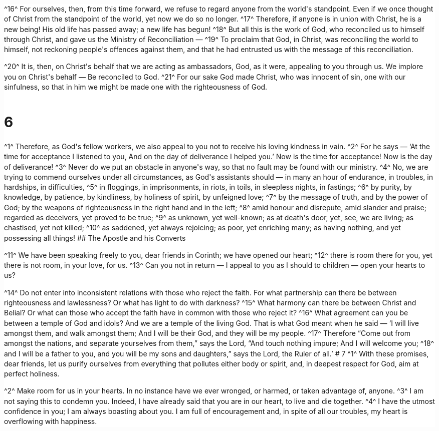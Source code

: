 ^16^ For ourselves, then, from this time forward, we refuse to regard anyone from the world's standpoint. Even if we once thought of Christ from the standpoint of the world, yet now we do so no longer. ^17^ Therefore, if anyone is in union with Christ, he is a new being! His old life has passed away; a new life has begun! ^18^ But all this is the work of God, who reconciled us to himself through Christ, and gave us the Ministry of Reconciliation — ^19^ To proclaim that God, in Christ, was reconciling the world to himself, not reckoning people's offences against them, and that he had entrusted us with the message of this reconciliation. 

^20^ It is, then, on Christ's behalf that we are acting as ambassadors, God, as it were, appealing to you through us. We implore you on Christ's behalf — Be reconciled to God. ^21^ For our sake God made Christ, who was innocent of sin, one with our sinfulness, so that in him we might be made one with the righteousness of God. 

# 6 
^1^ Therefore, as God's fellow workers, we also appeal to you not to receive his loving kindness in vain. ^2^ For he says — ‘At the time for acceptance I listened to you, And on the day of deliverance I helped you.’ Now is the time for acceptance! Now is the day of deliverance! ^3^ Never do we put an obstacle in anyone's way, so that no fault may be found with our ministry. ^4^ No, we are trying to commend ourselves under all circumstances, as God's assistants should — in many an hour of endurance, in troubles, in hardships, in difficulties, ^5^ in floggings, in imprisonments, in riots, in toils, in sleepless nights, in fastings; ^6^ by purity, by knowledge, by patience, by kindliness, by holiness of spirit, by unfeigned love; ^7^ by the message of truth, and by the power of God; by the weapons of righteousness in the right hand and in the left; ^8^ amid honour and disrepute, amid slander and praise; regarded as deceivers, yet proved to be true; ^9^ as unknown, yet well-known; as at death's door, yet, see, we are living; as chastised, yet not killed; ^10^ as saddened, yet always rejoicing; as poor, yet enriching many; as having nothing, and yet possessing all things! ## 
The Apostle and his Converts 

^11^ We have been speaking freely to you, dear friends in Corinth; we have opened our heart; ^12^ there is room there for you, yet there is not room, in your love, for us. ^13^ Can you not in return — I appeal to you as I should to children — open your hearts to us? 

^14^ Do not enter into inconsistent relations with those who reject the faith. For what partnership can there be between righteousness and lawlessness? Or what has light to do with darkness? ^15^ What harmony can there be between Christ and Belial? Or what can those who accept the faith have in common with those who reject it? ^16^ What agreement can you be between a temple of God and idols? And we are a temple of the living God. That is what God meant when he said — ‘I will live amongst them, and walk amongst them; And I will be their God, and they will be my people. ^17^ Therefore “Come out from amongst the nations, and separate yourselves from them,” says the Lord, “And touch nothing impure; And I will welcome you; ^18^ and I will be a father to you, and you will be my sons and daughters,” says the Lord, the Ruler of all.’ # 7 
^1^ With these promises, dear friends, let us purify ourselves from everything that pollutes either body or spirit, and, in deepest respect for God, aim at perfect holiness. 

^2^ Make room for us in your hearts. In no instance have we ever wronged, or harmed, or taken advantage of, anyone. ^3^ I am not saying this to condemn you. Indeed, I have already said that you are in our heart, to live and die together. ^4^ I have the utmost confidence in you; I am always boasting about you. I am full of encouragement and, in spite of all our troubles, my heart is overflowing with happiness. 
